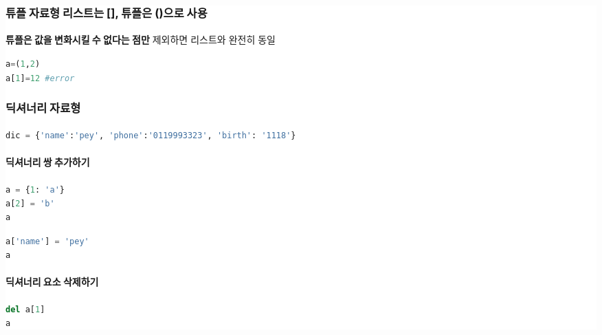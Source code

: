 ### 튜플 자료형 리스트는 [], 튜플은 ()으로 사용

**튜플은 값을 변화시킬 수 없다는 점만** 제외하면 리스트와 완전히 동일


```python
a=(1,2)
a[1]=12 #error
```

### 딕셔너리 자료형


```python
dic = {'name':'pey', 'phone':'0119993323', 'birth': '1118'}
```

#### 딕셔너리 쌍 추가하기


```python
a = {1: 'a'}
a[2] = 'b'
a
```


```python
a['name'] = 'pey'
a
```

#### 딕셔너리 요소 삭제하기


```python
del a[1]
a
```
